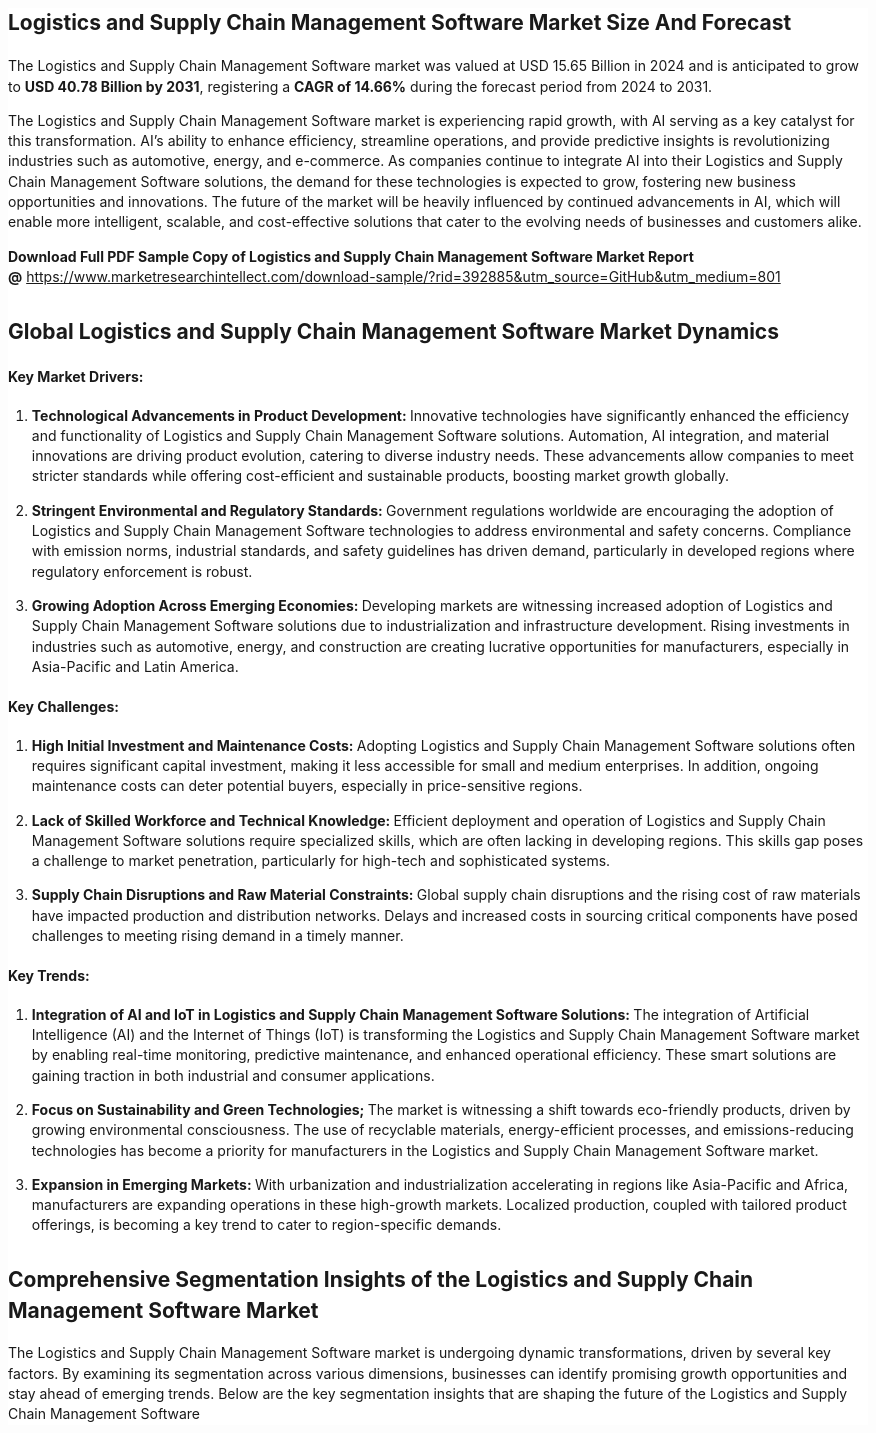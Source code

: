 <h2>Logistics and Supply Chain Management Software Market Size And Forecast</h2><p>The Logistics and Supply Chain Management Software market was valued at USD 15.65 Billion in 2024 and is anticipated to grow to <strong>USD 40.78 Billion by 2031</strong>, registering a <strong>CAGR of 14.66%</strong> during the forecast period from 2024 to 2031.</p><p>The Logistics and Supply Chain Management Software market is experiencing rapid growth, with AI serving as a key catalyst for this transformation. AI’s ability to enhance efficiency, streamline operations, and provide predictive insights is revolutionizing industries such as automotive, energy, and e-commerce. As companies continue to integrate AI into their Logistics and Supply Chain Management Software solutions, the demand for these technologies is expected to grow, fostering new business opportunities and innovations. The future of the market will be heavily influenced by continued advancements in AI, which will enable more intelligent, scalable, and cost-effective solutions that cater to the evolving needs of businesses and customers alike.</p><p><strong>Download Full PDF Sample Copy of Logistics and Supply Chain Management Software Market Report @</strong>&nbsp;<a href="https://www.marketresearchintellect.com/download-sample/?rid=392885&amp;utm_source=GitHub&amp;utm_medium=801">https://www.marketresearchintellect.com/download-sample/?rid=392885&amp;utm_source=GitHub&amp;utm_medium=801</a></p><h2>Global Logistics and Supply Chain Management Software Market Dynamics</h2><h4><strong>Key Market Drivers:</strong></h4><ol><li><p><strong>Technological Advancements in Product Development:&nbsp;</strong>Innovative technologies have significantly enhanced the efficiency and functionality of Logistics and Supply Chain Management Software solutions. Automation, AI integration, and material innovations are driving product evolution, catering to diverse industry needs. These advancements allow companies to meet stricter standards while offering cost-efficient and sustainable products, boosting market growth globally.</p></li><li><p><strong>Stringent Environmental and Regulatory Standards:&nbsp;</strong>Government regulations worldwide are encouraging the adoption of Logistics and Supply Chain Management Software technologies to address environmental and safety concerns. Compliance with emission norms, industrial standards, and safety guidelines has driven demand, particularly in developed regions where regulatory enforcement is robust.</p></li><li><p><strong>Growing Adoption Across Emerging Economies:&nbsp;</strong>Developing markets are witnessing increased adoption of Logistics and Supply Chain Management Software solutions due to industrialization and infrastructure development. Rising investments in industries such as automotive, energy, and construction are creating lucrative opportunities for manufacturers, especially in Asia-Pacific and Latin America.</p></li></ol><h4><strong>Key Challenges:</strong></h4><ol><li><p><strong>High Initial Investment and Maintenance Costs:&nbsp;</strong>Adopting Logistics and Supply Chain Management Software solutions often requires significant capital investment, making it less accessible for small and medium enterprises. In addition, ongoing maintenance costs can deter potential buyers, especially in price-sensitive regions.</p></li><li><p><strong>Lack of Skilled Workforce and Technical Knowledge:&nbsp;</strong>Efficient deployment and operation of Logistics and Supply Chain Management Software solutions require specialized skills, which are often lacking in developing regions. This skills gap poses a challenge to market penetration, particularly for high-tech and sophisticated systems.</p></li><li><p><strong>Supply Chain Disruptions and Raw Material Constraints:&nbsp;</strong>Global supply chain disruptions and the rising cost of raw materials have impacted production and distribution networks. Delays and increased costs in sourcing critical components have posed challenges to meeting rising demand in a timely manner.</p></li></ol><h4><strong>Key Trends:</strong></h4><ol><li><p><strong>Integration of AI and IoT in Logistics and Supply Chain Management Software Solutions:&nbsp;</strong>The integration of Artificial Intelligence (AI) and the Internet of Things (IoT) is transforming the Logistics and Supply Chain Management Software market by enabling real-time monitoring, predictive maintenance, and enhanced operational efficiency. These smart solutions are gaining traction in both industrial and consumer applications.</p></li><li><p><strong>Focus on Sustainability and Green Technologies;&nbsp;</strong>The market is witnessing a shift towards eco-friendly products, driven by growing environmental consciousness. The use of recyclable materials, energy-efficient processes, and emissions-reducing technologies has become a priority for manufacturers in the Logistics and Supply Chain Management Software market.</p></li><li><p><strong>Expansion in Emerging Markets:&nbsp;</strong>With urbanization and industrialization accelerating in regions like Asia-Pacific and Africa, manufacturers are expanding operations in these high-growth markets. Localized production, coupled with tailored product offerings, is becoming a key trend to cater to region-specific demands.</p></li></ol><div class="article-main__content" data-test-id="publishing-text-block"><h2>Comprehensive Segmentation Insights of the Logistics and Supply Chain Management Software Market</h2><p>The Logistics and Supply Chain Management Software market is undergoing dynamic transformations, driven by several key factors. By examining its segmentation across various dimensions, businesses can identify promising growth opportunities and stay ahead of emerging trends. Below are the key segmentation insights that are shaping the future of the Logistics and Supply Chain Management Software